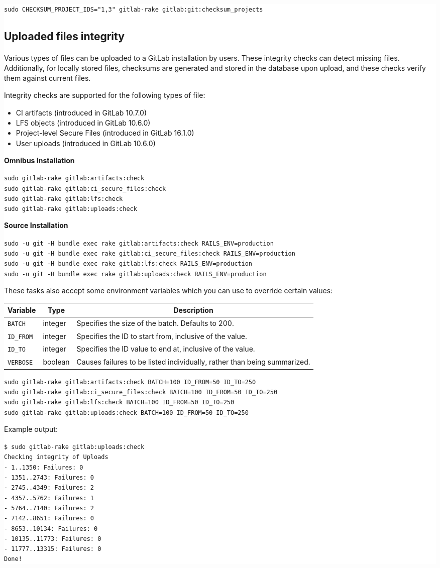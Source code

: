 ```shell
sudo CHECKSUM_PROJECT_IDS="1,3" gitlab-rake gitlab:git:checksum_projects
```

## Uploaded files integrity

Various types of files can be uploaded to a GitLab installation by users.
These integrity checks can detect missing files. Additionally, for locally
stored files, checksums are generated and stored in the database upon upload,
and these checks verify them against current files.

Integrity checks are supported for the following types of file:

- CI artifacts (introduced in GitLab 10.7.0)
- LFS objects (introduced in GitLab 10.6.0)
- Project-level Secure Files (introduced in GitLab 16.1.0)
- User uploads (introduced in GitLab 10.6.0)

**Omnibus Installation**

```shell
sudo gitlab-rake gitlab:artifacts:check
sudo gitlab-rake gitlab:ci_secure_files:check
sudo gitlab-rake gitlab:lfs:check
sudo gitlab-rake gitlab:uploads:check
```

**Source Installation**

```shell
sudo -u git -H bundle exec rake gitlab:artifacts:check RAILS_ENV=production
sudo -u git -H bundle exec rake gitlab:ci_secure_files:check RAILS_ENV=production
sudo -u git -H bundle exec rake gitlab:lfs:check RAILS_ENV=production
sudo -u git -H bundle exec rake gitlab:uploads:check RAILS_ENV=production
```

These tasks also accept some environment variables which you can use to override
certain values:

Variable  | Type    | Description
--------- | ------- | -----------
`BATCH`   | integer | Specifies the size of the batch. Defaults to 200.
`ID_FROM` | integer | Specifies the ID to start from, inclusive of the value.
`ID_TO`   | integer | Specifies the ID value to end at, inclusive of the value.
`VERBOSE` | boolean | Causes failures to be listed individually, rather than being summarized.

```shell
sudo gitlab-rake gitlab:artifacts:check BATCH=100 ID_FROM=50 ID_TO=250
sudo gitlab-rake gitlab:ci_secure_files:check BATCH=100 ID_FROM=50 ID_TO=250
sudo gitlab-rake gitlab:lfs:check BATCH=100 ID_FROM=50 ID_TO=250
sudo gitlab-rake gitlab:uploads:check BATCH=100 ID_FROM=50 ID_TO=250
```

Example output:

```shell
$ sudo gitlab-rake gitlab:uploads:check
Checking integrity of Uploads
- 1..1350: Failures: 0
- 1351..2743: Failures: 0
- 2745..4349: Failures: 2
- 4357..5762: Failures: 1
- 5764..7140: Failures: 2
- 7142..8651: Failures: 0
- 8653..10134: Failures: 0
- 10135..11773: Failures: 0
- 11777..13315: Failures: 0
Done!
```
